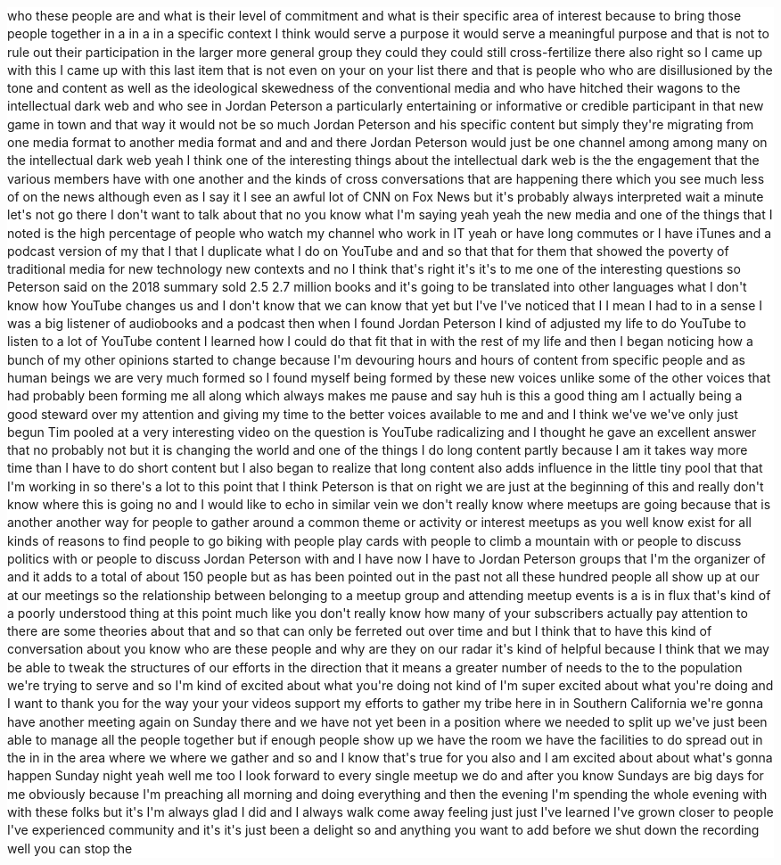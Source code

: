 who these people are and what is their level of commitment and what is their specific area of interest because to bring those people together in a in a in a specific context I think would serve a purpose it would serve a meaningful purpose and that is not to rule out their participation in the larger more general group they could they could still cross-fertilize there also right so I came up with this I came up with this last item that is not even on your on your list there and that is people who who are disillusioned by the tone and content as well as the ideological skewedness of the conventional media and who have hitched their wagons to the intellectual dark web and who see in Jordan Peterson a particularly entertaining or informative or credible participant in that new game in town and that way it would not be so much Jordan Peterson and his specific content but simply they're migrating from one media format to another media format and and and there Jordan Peterson would just be one channel among among many on the intellectual dark web yeah I think one of the interesting things about the intellectual dark web is the the engagement that the various members have with one another and the kinds of cross conversations that are happening there which you see much less of on the news although even as I say it I see an awful lot of CNN on Fox News but it's probably always interpreted wait a minute let's not go there I don't want to talk about that no you know what I'm saying yeah yeah the new media and one of the things that I noted is the high percentage of people who watch my channel who work in IT yeah or have long commutes or I have iTunes and a podcast version of my that I that I duplicate what I do on YouTube and and so that that for them that showed the poverty of traditional media for new technology new contexts and no I think that's right it's it's to me one of the interesting questions so Peterson said on the 2018 summary sold 2.5 2.7 million books and it's going to be translated into other languages what I don't know how YouTube changes us and I don't know that we can know that yet but I've I've noticed that I I mean I had to in a sense I was a big listener of audiobooks and a podcast then when I found Jordan Peterson I kind of adjusted my life to do YouTube to listen to a lot of YouTube content I learned how I could do that fit that in with the rest of my life and then I began noticing how a bunch of my other opinions started to change because I'm devouring hours and hours of content from specific people and as human beings we are very much formed so I found myself being formed by these new voices unlike some of the other voices that had probably been forming me all along which always makes me pause and say huh is this a good thing am I actually being a good steward over my attention and giving my time to the better voices available to me and and I think we've we've only just begun Tim pooled at a very interesting video on the question is YouTube radicalizing and I thought he gave an excellent answer that no probably not but it is changing the world and one of the things I do long content partly because I am it takes way more time than I have to do short content but I also began to realize that long content also adds influence in the little tiny pool that that I'm working in so there's a lot to this point that I think Peterson is that on right we are just at the beginning of this and really don't know where this is going no and I would like to echo in similar vein we don't really know where meetups are going because that is another another way for people to gather around a common theme or activity or interest meetups as you well know exist for all kinds of reasons to find people to go biking with people play cards with people to climb a mountain with or people to discuss politics with or people to discuss Jordan Peterson with and I have now I have to Jordan Peterson groups that I'm the organizer of and it adds to a total of about 150 people but as has been pointed out in the past not all these hundred people all show up at our at our meetings so the relationship between belonging to a meetup group and attending meetup events is a is in flux that's kind of a poorly understood thing at this point much like you don't really know how many of your subscribers actually pay attention to there are some theories about that and so that can only be ferreted out over time and but I think that to have this kind of conversation about you know who are these people and why are they on our radar it's kind of helpful because I think that we may be able to tweak the structures of our efforts in the direction that it means a greater number of needs to the to the population we're trying to serve and so I'm kind of excited about what you're doing not kind of I'm super excited about what you're doing and I want to thank you for the way your your videos support my efforts to gather my tribe here in in Southern California we're gonna have another meeting again on Sunday there and we have not yet been in a position where we needed to split up we've just been able to manage all the people together but if enough people show up we have the room we have the facilities to do spread out in the in in the area where we where we gather and so and I know that's true for you also and I am excited about about what's gonna happen Sunday night yeah well me too I look forward to every single meetup we do and after you know Sundays are big days for me obviously because I'm preaching all morning and doing everything and then the evening I'm spending the whole evening with with these folks but it's I'm always glad I did and I always walk come away feeling just just I've learned I've grown closer to people I've experienced community and it's it's just been a delight so and anything you want to add before we shut down the recording well you can stop the